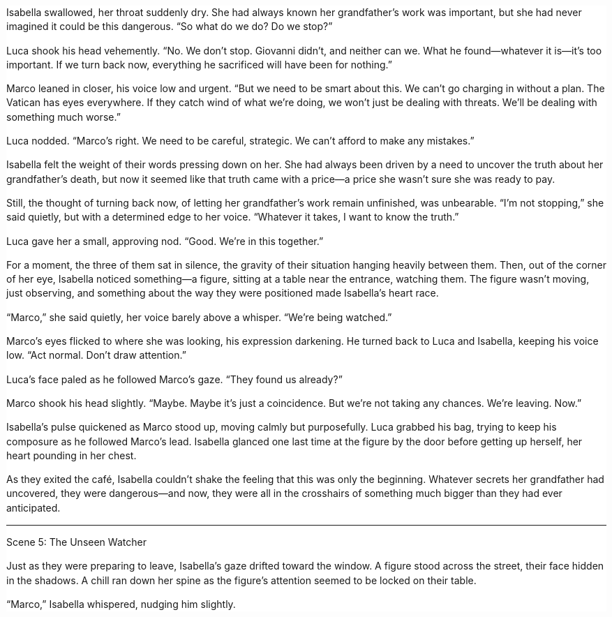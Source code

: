 Isabella swallowed, her throat suddenly dry. She had always known her grandfather’s work was important, but she had never imagined it could be this dangerous. “So what do we do? Do we stop?”

Luca shook his head vehemently. “No. We don’t stop. Giovanni didn’t, and neither can we. What he found—whatever it is—it’s too important. If we turn back now, everything he sacrificed will have been for nothing.”

Marco leaned in closer, his voice low and urgent. “But we need to be smart about this. We can’t go charging in without a plan. The Vatican has eyes everywhere. If they catch wind of what we’re doing, we won’t just be dealing with threats. We’ll be dealing with something much worse.”

Luca nodded. “Marco’s right. We need to be careful, strategic. We can’t afford to make any mistakes.”

Isabella felt the weight of their words pressing down on her. She had always been driven by a need to uncover the truth about her grandfather’s death, but now it seemed like that truth came with a price—a price she wasn’t sure she was ready to pay.

Still, the thought of turning back now, of letting her grandfather’s work remain unfinished, was unbearable. “I’m not stopping,” she said quietly, but with a determined edge to her voice. “Whatever it takes, I want to know the truth.”

Luca gave her a small, approving nod. “Good. We’re in this together.”

For a moment, the three of them sat in silence, the gravity of their situation hanging heavily between them. Then, out of the corner of her eye, Isabella noticed something—a figure, sitting at a table near the entrance, watching them. The figure wasn’t moving, just observing, and something about the way they were positioned made Isabella’s heart race.

“Marco,” she said quietly, her voice barely above a whisper. “We’re being watched.”

Marco’s eyes flicked to where she was looking, his expression darkening. He turned back to Luca and Isabella, keeping his voice low. “Act normal. Don’t draw attention.”

Luca’s face paled as he followed Marco’s gaze. “They found us already?”

Marco shook his head slightly. “Maybe. Maybe it’s just a coincidence. But we’re not taking any chances. We’re leaving. Now.”

Isabella’s pulse quickened as Marco stood up, moving calmly but purposefully. Luca grabbed his bag, trying to keep his composure as he followed Marco’s lead. Isabella glanced one last time at the figure by the door before getting up herself, her heart pounding in her chest.

As they exited the café, Isabella couldn’t shake the feeling that this was only the beginning. Whatever secrets her grandfather had uncovered, they were dangerous—and now, they were all in the crosshairs of something much bigger than they had ever anticipated.


---



Scene 5: The Unseen Watcher

Just as they were preparing to leave, Isabella’s gaze drifted toward the window. A figure stood across the street, their face hidden in the shadows. A chill ran down her spine as the figure’s attention seemed to be locked on their table.

“Marco,” Isabella whispered, nudging him slightly.
